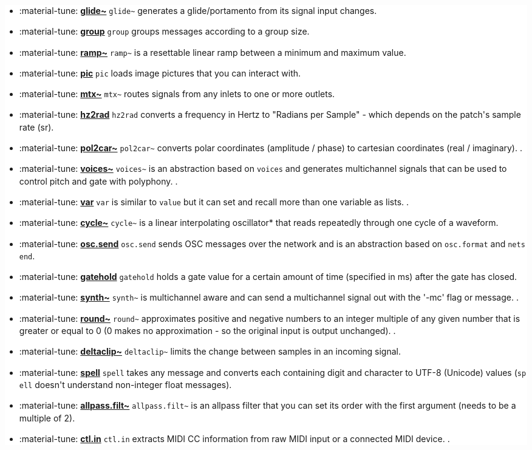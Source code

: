 - :material-tune: [__glide~__](../objects/glide~.md) `glide~` generates a glide/portamento from its signal input changes.

- :material-tune: [__group__](../objects/group.md) `group` groups messages according to a group size.

- :material-tune: [__ramp~__](../objects/ramp~.md) `ramp~` is a resettable linear ramp between a minimum and maximum value.

- :material-tune: [__pic__](../objects/pic.md) `pic` loads image pictures that you can interact with.

- :material-tune: [__mtx~__](../objects/mtx~.md) `mtx~` routes signals from any inlets to one or more outlets.

- :material-tune: [__hz2rad__](../objects/hz2rad.md) `hz2rad` converts a frequency in Hertz to "Radians per Sample" - which depends on the patch's sample rate (sr).

- :material-tune: [__pol2car~__](../objects/pol2car~.md) `pol2car~` converts polar coordinates (amplitude / phase) to cartesian coordinates (real / imaginary).
.

- :material-tune: [__voices~__](../objects/voices~.md) `voices~` is an abstraction based on `voices` and generates multichannel signals that can be used to control pitch and gate with polyphony.
.

- :material-tune: [__var__](../objects/var.md) `var` is similar to `value` but it can set and recall more than one variable as lists.
.

- :material-tune: [__cycle~__](../objects/cycle~.md) `cycle~` is a linear interpolating oscillator* that reads repeatedly through one cycle of a waveform.

- :material-tune: [__osc.send__](../objects/osc.send.md) `osc.send` sends OSC messages over the network and is an abstraction based on `osc.format` and `netsend`.

- :material-tune: [__gatehold__](../objects/gatehold.md) `gatehold` holds a gate value for a certain amount of time (specified in ms) after the gate has closed.

- :material-tune: [__synth~__](../objects/synth~.md) `synth~` is multichannel aware and can send a multichannel signal out with the '-mc' flag or message.
.

- :material-tune: [__round~__](../objects/round~.md) `round~` approximates positive and negative numbers to an integer multiple of any given number that is greater or equal to 0 (0 makes no approximation - so the original input is output unchanged).
.

- :material-tune: [__deltaclip~__](../objects/deltaclip~.md) `deltaclip~` limits the change between samples in an incoming signal.

- :material-tune: [__spell__](../objects/spell.md) `spell` takes any message and converts each containing digit and character to UTF-8 (Unicode) values (`spell` doesn't understand non-integer float messages).

- :material-tune: [__allpass.filt~__](../objects/allpass.filt~.md) `allpass.filt~` is an allpass filter that you can set its order with the first argument (needs to be a multiple of 2).

- :material-tune: [__ctl.in__](../objects/ctl.in.md) `ctl.in` extracts MIDI CC information from raw MIDI input or a connected MIDI device.
.
